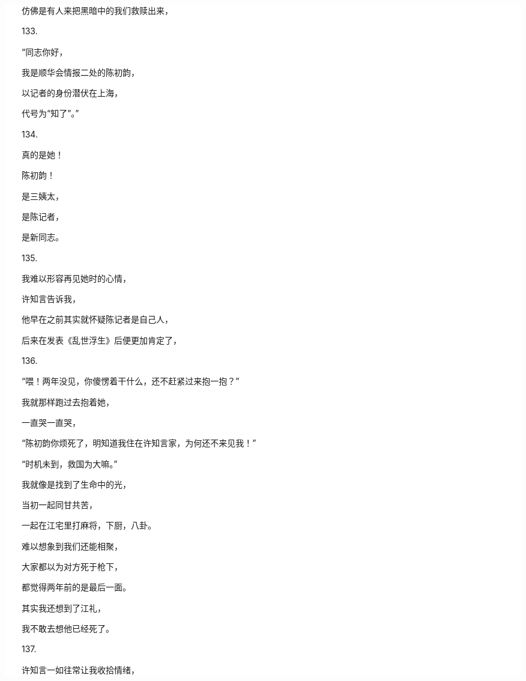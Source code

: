 &emsp;&emsp;仿佛是有人来把黑暗中的我们救赎出来，  
  
&emsp;&emsp;133.  
  
&emsp;&emsp;“同志你好，  
  
&emsp;&emsp;我是顺华会情报二处的陈初韵，  
  
&emsp;&emsp;以记者的身份潜伏在上海，  
  
&emsp;&emsp;代号为“知了”。”  
  
&emsp;&emsp;134.  
  
&emsp;&emsp;真的是她！  
  
&emsp;&emsp;陈初韵！  
  
&emsp;&emsp;是三姨太，  
  
&emsp;&emsp;是陈记者，  
  
&emsp;&emsp;是新同志。  
  
&emsp;&emsp;135.  
  
&emsp;&emsp;我难以形容再见她时的心情，  
  
&emsp;&emsp;许知言告诉我，  
  
&emsp;&emsp;他早在之前其实就怀疑陈记者是自己人，  
  
&emsp;&emsp;后来在发表《乱世浮生》后便更加肯定了，  
  
&emsp;&emsp;136.  
  
&emsp;&emsp;“喂！两年没见，你傻愣着干什么，还不赶紧过来抱一抱？”  
  
&emsp;&emsp;我就那样跑过去抱着她，  
  
&emsp;&emsp;一直哭一直哭，  
  
&emsp;&emsp;“陈初韵你烦死了，明知道我住在许知言家，为何还不来见我！”  
  
&emsp;&emsp;“时机未到，救国为大嘛。”  
  
&emsp;&emsp;我就像是找到了生命中的光，  
  
&emsp;&emsp;当初一起同甘共苦，  
  
&emsp;&emsp;一起在江宅里打麻将，下厨，八卦。  
  
&emsp;&emsp;难以想象到我们还能相聚，  
  
&emsp;&emsp;大家都以为对方死于枪下，  
  
&emsp;&emsp;都觉得两年前的是最后一面。  
  
&emsp;&emsp;其实我还想到了江礼，  
  
&emsp;&emsp;我不敢去想他已经死了。  
  
&emsp;&emsp;137.  
  
&emsp;&emsp;许知言一如往常让我收拾情绪，  
  